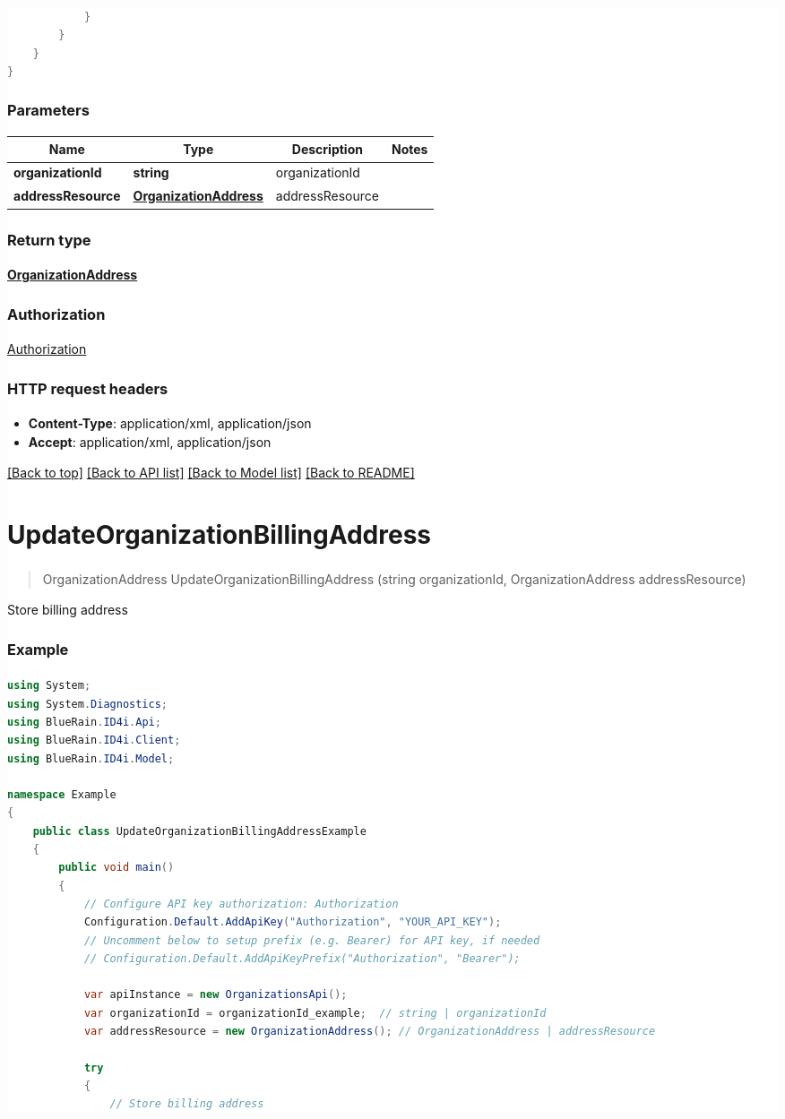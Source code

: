 ```csharp
            }
        }
    }
}
```

### Parameters

Name | Type | Description  | Notes
------------- | ------------- | ------------- | -------------
 **organizationId** | **string**| organizationId | 
 **addressResource** | [**OrganizationAddress**](OrganizationAddress.md)| addressResource | 

### Return type

[**OrganizationAddress**](OrganizationAddress.md)

### Authorization

[Authorization](../README.md#Authorization)

### HTTP request headers

 - **Content-Type**: application/xml, application/json
 - **Accept**: application/xml, application/json

[[Back to top]](#) [[Back to API list]](../README.md#documentation-for-api-endpoints) [[Back to Model list]](../README.md#documentation-for-models) [[Back to README]](../README.md)

<a name="updateorganizationbillingaddress"></a>
# **UpdateOrganizationBillingAddress**
> OrganizationAddress UpdateOrganizationBillingAddress (string organizationId, OrganizationAddress addressResource)

Store billing address

### Example
```csharp
using System;
using System.Diagnostics;
using BlueRain.ID4i.Api;
using BlueRain.ID4i.Client;
using BlueRain.ID4i.Model;

namespace Example
{
    public class UpdateOrganizationBillingAddressExample
    {
        public void main()
        {
            // Configure API key authorization: Authorization
            Configuration.Default.AddApiKey("Authorization", "YOUR_API_KEY");
            // Uncomment below to setup prefix (e.g. Bearer) for API key, if needed
            // Configuration.Default.AddApiKeyPrefix("Authorization", "Bearer");

            var apiInstance = new OrganizationsApi();
            var organizationId = organizationId_example;  // string | organizationId
            var addressResource = new OrganizationAddress(); // OrganizationAddress | addressResource

            try
            {
                // Store billing address
```